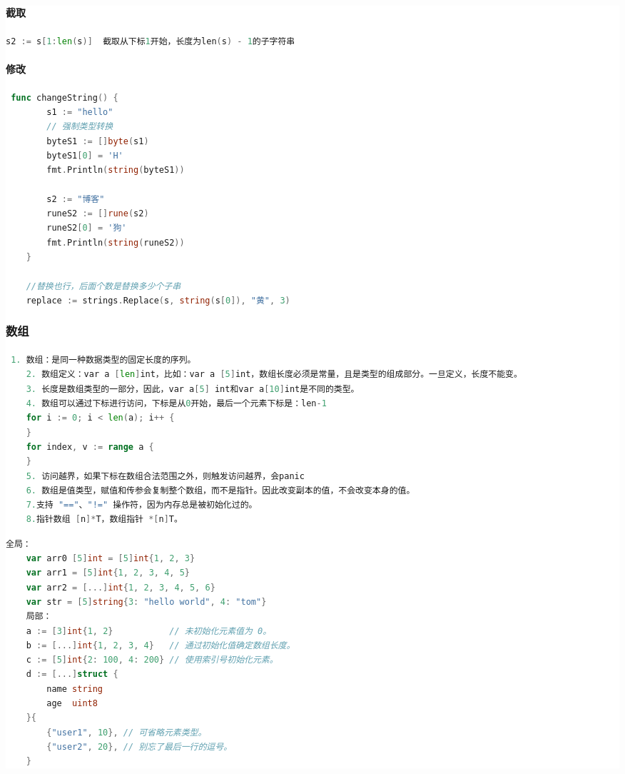 

#### 截取

```go
s2 := s[1:len(s)]  截取从下标1开始，长度为len(s) - 1的子字符串
```



#### 修改

```go
 func changeString() {
        s1 := "hello"
        // 强制类型转换
        byteS1 := []byte(s1)
        byteS1[0] = 'H'
        fmt.Println(string(byteS1))

        s2 := "博客"
        runeS2 := []rune(s2)
        runeS2[0] = '狗'
        fmt.Println(string(runeS2))
    }
    
    //替换也行，后面个数是替换多少个子串
    replace := strings.Replace(s, string(s[0]), "黄", 3)
```







### 数组

```go
 1. 数组：是同一种数据类型的固定长度的序列。
    2. 数组定义：var a [len]int，比如：var a [5]int，数组长度必须是常量，且是类型的组成部分。一旦定义，长度不能变。
    3. 长度是数组类型的一部分，因此，var a[5] int和var a[10]int是不同的类型。
    4. 数组可以通过下标进行访问，下标是从0开始，最后一个元素下标是：len-1
    for i := 0; i < len(a); i++ {
    }
    for index, v := range a {
    }
    5. 访问越界，如果下标在数组合法范围之外，则触发访问越界，会panic
    6. 数组是值类型，赋值和传参会复制整个数组，而不是指针。因此改变副本的值，不会改变本身的值。
    7.支持 "=="、"!=" 操作符，因为内存总是被初始化过的。
    8.指针数组 [n]*T，数组指针 *[n]T。
```



```go
全局：
    var arr0 [5]int = [5]int{1, 2, 3}
    var arr1 = [5]int{1, 2, 3, 4, 5}
    var arr2 = [...]int{1, 2, 3, 4, 5, 6}
    var str = [5]string{3: "hello world", 4: "tom"}
    局部：
    a := [3]int{1, 2}           // 未初始化元素值为 0。
    b := [...]int{1, 2, 3, 4}   // 通过初始化值确定数组长度。
    c := [5]int{2: 100, 4: 200} // 使用索引号初始化元素。
    d := [...]struct {
        name string
        age  uint8
    }{
        {"user1", 10}, // 可省略元素类型。
        {"user2", 20}, // 别忘了最后一行的逗号。
    }
```
